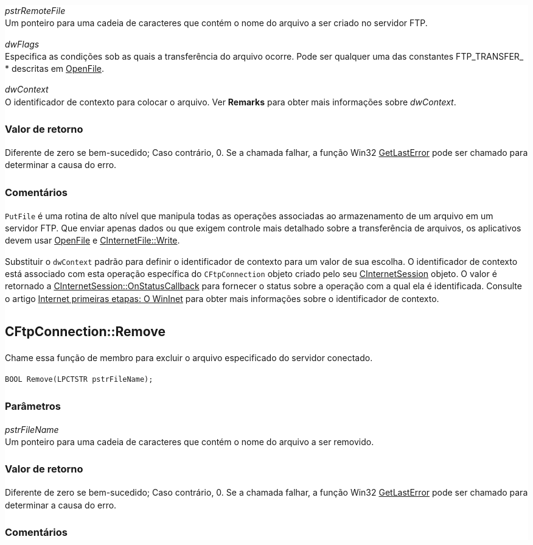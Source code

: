*pstrRemoteFile*<br/>
Um ponteiro para uma cadeia de caracteres que contém o nome do arquivo a ser criado no servidor FTP.

*dwFlags*<br/>
Especifica as condições sob as quais a transferência do arquivo ocorre. Pode ser qualquer uma das constantes FTP_TRANSFER_ * descritas em [OpenFile](#openfile).

*dwContext*<br/>
O identificador de contexto para colocar o arquivo. Ver **Remarks** para obter mais informações sobre *dwContext*.

### <a name="return-value"></a>Valor de retorno

Diferente de zero se bem-sucedido; Caso contrário, 0. Se a chamada falhar, a função Win32 [GetLastError](https://msdn.microsoft.com/library/windows/desktop/ms679360) pode ser chamado para determinar a causa do erro.

### <a name="remarks"></a>Comentários

`PutFile` é uma rotina de alto nível que manipula todas as operações associadas ao armazenamento de um arquivo em um servidor FTP. Que enviar apenas dados ou que exigem controle mais detalhado sobre a transferência de arquivos, os aplicativos devem usar [OpenFile](#openfile) e [CInternetFile::Write](../../mfc/reference/cinternetfile-class.md#write).

Substituir o `dwContext` padrão para definir o identificador de contexto para um valor de sua escolha. O identificador de contexto está associado com esta operação específica do `CFtpConnection` objeto criado pelo seu [CInternetSession](../../mfc/reference/cinternetsession-class.md) objeto. O valor é retornado a [CInternetSession::OnStatusCallback](../../mfc/reference/cinternetsession-class.md#onstatuscallback) para fornecer o status sobre a operação com a qual ela é identificada. Consulte o artigo [Internet primeiras etapas: O WinInet](../../mfc/wininet-basics.md) para obter mais informações sobre o identificador de contexto.

##  <a name="remove"></a>  CFtpConnection::Remove

Chame essa função de membro para excluir o arquivo especificado do servidor conectado.

```
BOOL Remove(LPCTSTR pstrFileName);
```

### <a name="parameters"></a>Parâmetros

*pstrFileName*<br/>
Um ponteiro para uma cadeia de caracteres que contém o nome do arquivo a ser removido.

### <a name="return-value"></a>Valor de retorno

Diferente de zero se bem-sucedido; Caso contrário, 0. Se a chamada falhar, a função Win32 [GetLastError](https://msdn.microsoft.com/library/windows/desktop/ms679360) pode ser chamado para determinar a causa do erro.

### <a name="remarks"></a>Comentários
